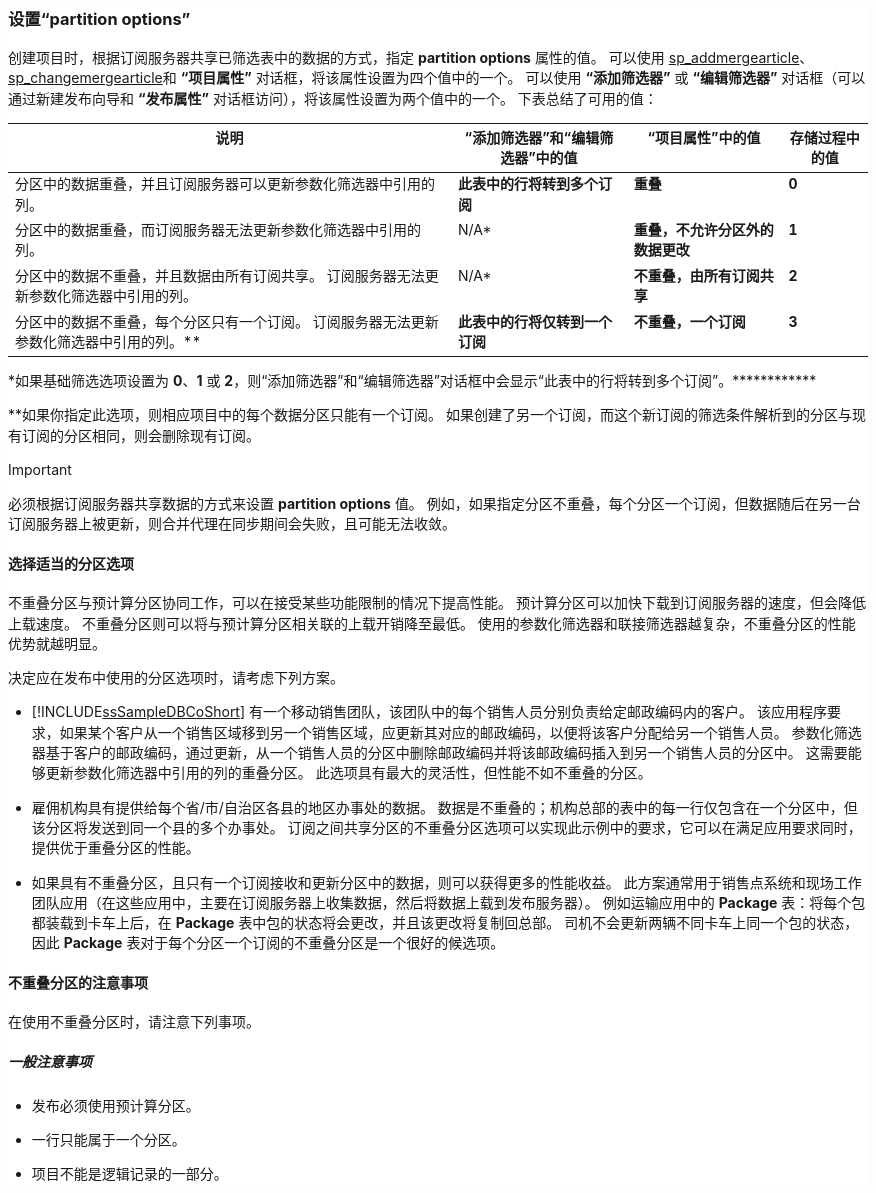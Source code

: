 ### <a name="setting-partition-options"></a>设置“partition options”  
 创建项目时，根据订阅服务器共享已筛选表中的数据的方式，指定 **partition options** 属性的值。 可以使用 [sp_addmergearticle](../../../relational-databases/system-stored-procedures/sp-addmergearticle-transact-sql.md)、 [sp_changemergearticle](../../../relational-databases/system-stored-procedures/sp-changemergearticle-transact-sql.md)和 **“项目属性”** 对话框，将该属性设置为四个值中的一个。 可以使用 **“添加筛选器”** 或 **“编辑筛选器”** 对话框（可以通过新建发布向导和 **“发布属性”** 对话框访问），将该属性设置为两个值中的一个。 下表总结了可用的值：  
  
|说明|“添加筛选器”和“编辑筛选器”中的值|“项目属性”中的值|存储过程中的值|  
|-----------------|-----------------------------------------|---------------------------------|--------------------------------|  
|分区中的数据重叠，并且订阅服务器可以更新参数化筛选器中引用的列。|**此表中的行将转到多个订阅**|**重叠**|**0**|  
|分区中的数据重叠，而订阅服务器无法更新参数化筛选器中引用的列。|N/A*|**重叠，不允许分区外的数据更改**|**1**|  
|分区中的数据不重叠，并且数据由所有订阅共享。 订阅服务器无法更新参数化筛选器中引用的列。|N/A*|**不重叠，由所有订阅共享**|**2**|  
|分区中的数据不重叠，每个分区只有一个订阅。 订阅服务器无法更新参数化筛选器中引用的列。**|**此表中的行将仅转到一个订阅**|**不重叠，一个订阅**|**3**|  
  
 \*如果基础筛选选项设置为 **0**、**1** 或 **2**，则“添加筛选器”和“编辑筛选器”对话框中会显示“此表中的行将转到多个订阅”。************  
  
 **如果你指定此选项，则相应项目中的每个数据分区只能有一个订阅。 如果创建了另一个订阅，而这个新订阅的筛选条件解析到的分区与现有订阅的分区相同，则会删除现有订阅。  
  
> [!IMPORTANT]  
>  必须根据订阅服务器共享数据的方式来设置 **partition options** 值。 例如，如果指定分区不重叠，每个分区一个订阅，但数据随后在另一台订阅服务器上被更新，则合并代理在同步期间会失败，且可能无法收敛。  
  
#### <a name="selecting-the-appropriate-partition-option"></a>选择适当的分区选项  
 不重叠分区与预计算分区协同工作，可以在接受某些功能限制的情况下提高性能。 预计算分区可以加快下载到订阅服务器的速度，但会降低上载速度。 不重叠分区则可以将与预计算分区相关联的上载开销降至最低。 使用的参数化筛选器和联接筛选器越复杂，不重叠分区的性能优势就越明显。  
  
 决定应在发布中使用的分区选项时，请考虑下列方案。  
  
-   [!INCLUDE[ssSampleDBCoShort](../../../includes/sssampledbcoshort-md.md)] 有一个移动销售团队，该团队中的每个销售人员分别负责给定邮政编码内的客户。 该应用程序要求，如果某个客户从一个销售区域移到另一个销售区域，应更新其对应的邮政编码，以便将该客户分配给另一个销售人员。 参数化筛选器基于客户的邮政编码，通过更新，从一个销售人员的分区中删除邮政编码并将该邮政编码插入到另一个销售人员的分区中。 这需要能够更新参数化筛选器中引用的列的重叠分区。 此选项具有最大的灵活性，但性能不如不重叠的分区。  
  
-   雇佣机构具有提供给每个省/市/自治区各县的地区办事处的数据。 数据是不重叠的；机构总部的表中的每一行仅包含在一个分区中，但该分区将发送到同一个县的多个办事处。 订阅之间共享分区的不重叠分区选项可以实现此示例中的要求，它可以在满足应用要求同时，提供优于重叠分区的性能。  
  
-   如果具有不重叠分区，且只有一个订阅接收和更新分区中的数据，则可以获得更多的性能收益。 此方案通常用于销售点系统和现场工作团队应用（在这些应用中，主要在订阅服务器上收集数据，然后将数据上载到发布服务器）。 例如运输应用中的 **Package** 表：将每个包都装载到卡车上后，在 **Package** 表中包的状态将会更改，并且该更改将复制回总部。 司机不会更新两辆不同卡车上同一个包的状态，因此 **Package** 表对于每个分区一个订阅的不重叠分区是一个很好的候选项。  
  
#### <a name="considerations-for-nonoverlapping-partitions"></a>不重叠分区的注意事项  
 在使用不重叠分区时，请注意下列事项。  
  
##### <a name="general-considerations"></a>一般注意事项  
  
-   发布必须使用预计算分区。  
  
-   一行只能属于一个分区。  
  
-   项目不能是逻辑记录的一部分。  
  